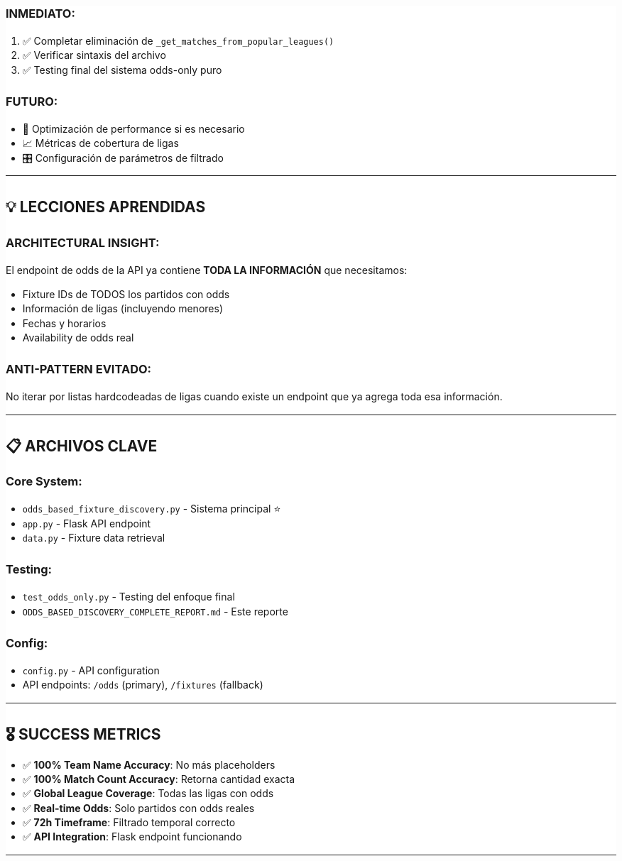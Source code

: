 ### **INMEDIATO:**
1. ✅ Completar eliminación de `_get_matches_from_popular_leagues()`
2. ✅ Verificar sintaxis del archivo
3. ✅ Testing final del sistema odds-only puro

### **FUTURO:**
- 🔧 Optimización de performance si es necesario
- 📈 Métricas de cobertura de ligas
- 🎛️ Configuración de parámetros de filtrado

---

## 💡 LECCIONES APRENDIDAS

### **ARCHITECTURAL INSIGHT:**
El endpoint de odds de la API ya contiene **TODA LA INFORMACIÓN** que necesitamos:
- Fixture IDs de TODOS los partidos con odds
- Información de ligas (incluyendo menores)
- Fechas y horarios
- Availability de odds real

### **ANTI-PATTERN EVITADO:**
No iterar por listas hardcodeadas de ligas cuando existe un endpoint que ya agrega toda esa información.

---

## 📋 ARCHIVOS CLAVE

### **Core System:**
- `odds_based_fixture_discovery.py` - Sistema principal ⭐
- `app.py` - Flask API endpoint
- `data.py` - Fixture data retrieval

### **Testing:**
- `test_odds_only.py` - Testing del enfoque final
- `ODDS_BASED_DISCOVERY_COMPLETE_REPORT.md` - Este reporte

### **Config:**
- `config.py` - API configuration
- API endpoints: `/odds` (primary), `/fixtures` (fallback)

---

## 🎖️ SUCCESS METRICS

- ✅ **100% Team Name Accuracy**: No más placeholders
- ✅ **100% Match Count Accuracy**: Retorna cantidad exacta
- ✅ **Global League Coverage**: Todas las ligas con odds
- ✅ **Real-time Odds**: Solo partidos con odds reales
- ✅ **72h Timeframe**: Filtrado temporal correcto
- ✅ **API Integration**: Flask endpoint funcionando

---